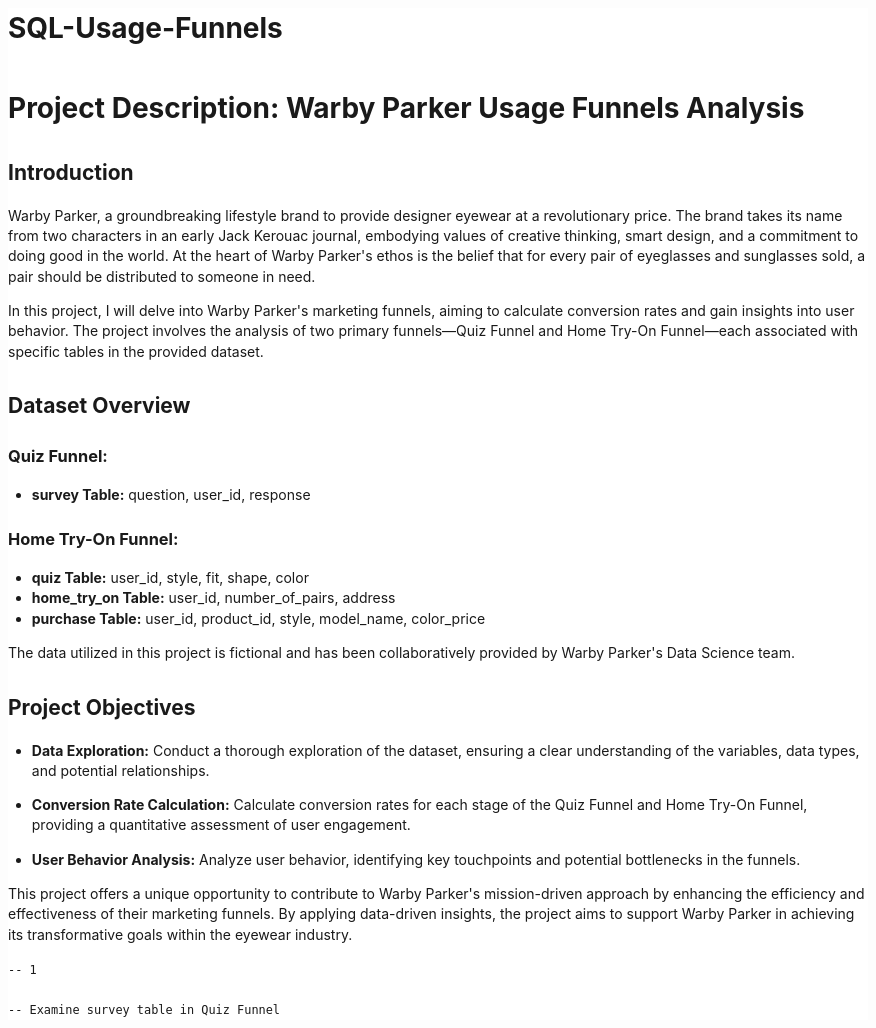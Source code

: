 # SQL-Usage-Funnels

# Project Description: Warby Parker Usage Funnels Analysis

## Introduction

Warby Parker, a groundbreaking lifestyle brand to provide designer eyewear at a revolutionary price. The brand takes its name from two characters in an early Jack Kerouac journal, embodying values of creative thinking, smart design, and a commitment to doing good in the world. At the heart of Warby Parker's ethos is the belief that for every pair of eyeglasses and sunglasses sold, a pair should be distributed to someone in need.

In this project, I will delve into Warby Parker's marketing funnels, aiming to calculate conversion rates and gain insights into user behavior. The project involves the analysis of two primary funnels—Quiz Funnel and Home Try-On Funnel—each associated with specific tables in the provided dataset.

## Dataset Overview

### Quiz Funnel:

-   **survey Table:** question, user_id, response

### Home Try-On Funnel:

-   **quiz Table:** user_id, style, fit, shape, color
-   **home_try_on Table:** user_id, number_of_pairs, address
-   **purchase Table:** user_id, product_id, style, model_name, color_price

The data utilized in this project is fictional and has been collaboratively provided by Warby Parker's Data Science team.

## Project Objectives


-   **Data Exploration:** Conduct a thorough exploration of the dataset, ensuring a clear understanding of the variables, data types, and potential relationships.
    
-   **Conversion Rate Calculation:** Calculate conversion rates for each stage of the Quiz Funnel and Home Try-On Funnel, providing a quantitative assessment of user engagement.
    
-   **User Behavior Analysis:** Analyze user behavior, identifying key touchpoints and potential bottlenecks in the funnels.
    

This project offers a unique opportunity to contribute to Warby Parker's mission-driven approach by enhancing the efficiency and effectiveness of their marketing funnels. By applying data-driven insights, the project aims to support Warby Parker in achieving its transformative goals within the eyewear industry.

    -- 1
    
    -- Examine survey table in Quiz Funnel
    